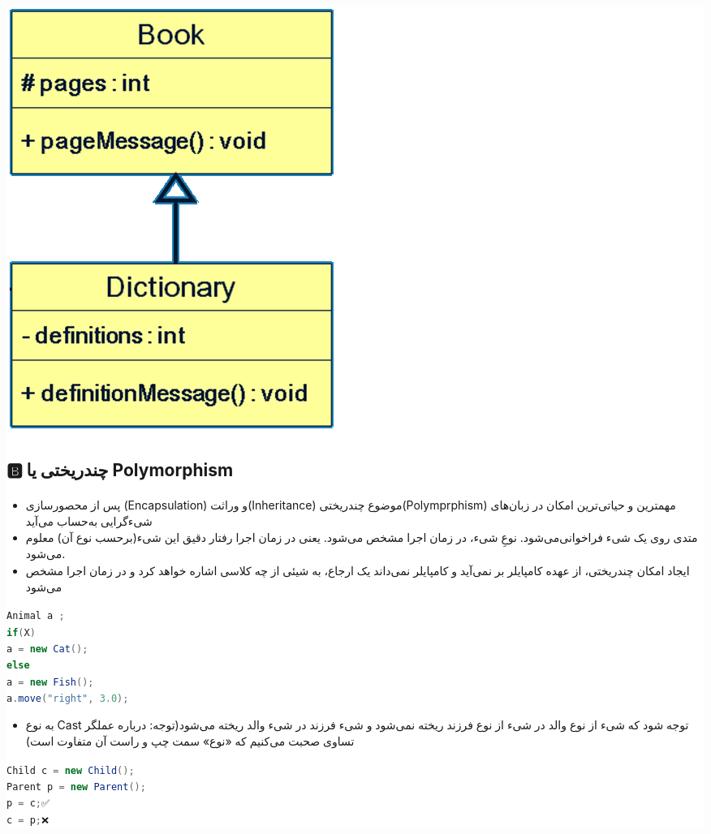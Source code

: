 ![java02.png](./_srcFiles/Images/java02.png "java02.png")

## 🅱️ چندریختی یا Polymorphism

* پس از محصورسازی (Encapsulation) و وراثت(Inheritance) موضوع چندریختی(Polymprphism) مهمترین و حیاتی‌ترین امکان در زبان‌های شیءگرایی به‌حساب می‌آید
* متدی روی یک شیء فراخوانی‌می‌شود. نوعِ شیء، در زمان اجرا مشخص می‌شود. یعنی در زمان اجرا رفتار دقیق این شیء(برحسب نوع آن) معلوم می‌شود.
* ایجاد امکان چندریختی، از عهده کامپایلر بر نمی‌آید و کامپایلر نمی‌داند یک ارجاع، به شیئی از چه کلاسی اشاره خواهد کرد و در زمان اجرا مشخص می‌شود

```java
Animal a ;
if(X)
a = new Cat();
else
a = new Fish();
a.move("right", 3.0);
```

* به نوع Cast توجه شود که شیء از نوع والد در شیء از نوع فرزند ریخته نمی‌شود و شیء فرزند در شیء والد ریخته می‌شود(توجه: درباره عملگر تساوی صحبت می‌کنیم که «نوع» سمت چپ و راست آن متفاوت است)

```java
Child c = new Child();
Parent p = new Parent();
p = c;✅️
c = p;❌️️️
```
